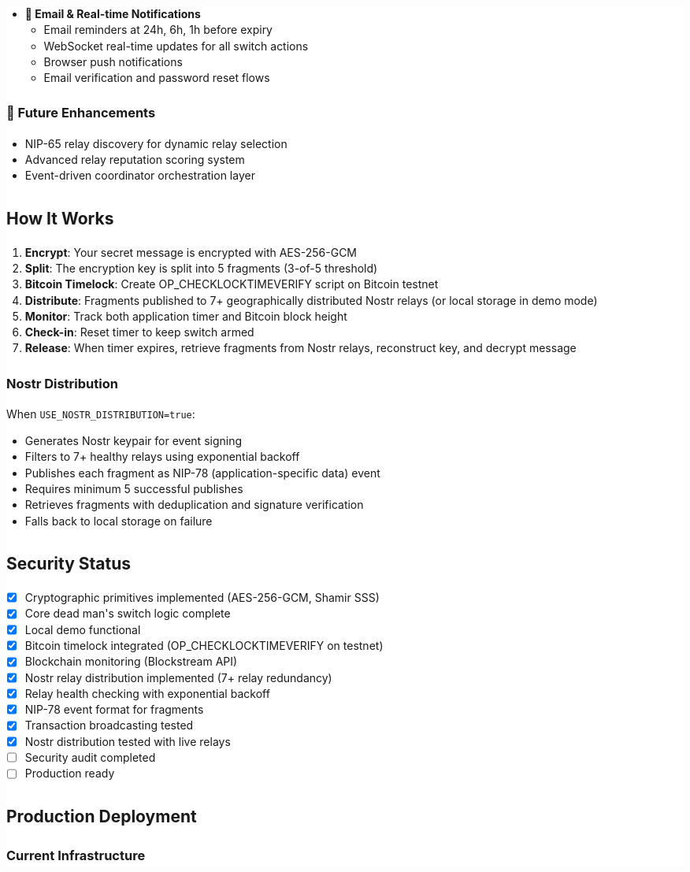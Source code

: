 - **📧 Email & Real-time Notifications**
  - Email reminders at 24h, 6h, 1h before expiry
  - WebSocket real-time updates for all switch actions
  - Browser push notifications
  - Email verification and password reset flows

### 🚧 Future Enhancements
- NIP-65 relay discovery for dynamic relay selection
- Advanced relay reputation scoring system
- Event-driven coordinator orchestration layer

## How It Works

1. **Encrypt**: Your secret message is encrypted with AES-256-GCM
2. **Split**: The encryption key is split into 5 fragments (3-of-5 threshold)
3. **Bitcoin Timelock**: Create OP_CHECKLOCKTIMEVERIFY script on Bitcoin testnet
4. **Distribute**: Fragments published to 7+ geographically distributed Nostr relays (or local storage in demo mode)
5. **Monitor**: Track both application timer and Bitcoin block height
6. **Check-in**: Reset timer to keep switch armed
7. **Release**: When timer expires, retrieve fragments from Nostr relays, reconstruct key, and decrypt message

### Nostr Distribution

When `USE_NOSTR_DISTRIBUTION=true`:
- Generates Nostr keypair for event signing
- Filters to 7+ healthy relays using exponential backoff
- Publishes each fragment as NIP-78 (application-specific data) event
- Requires minimum 5 successful publishes
- Retrieves fragments with deduplication and signature verification
- Falls back to local storage on failure

## Security Status
- [x] Cryptographic primitives implemented (AES-256-GCM, Shamir SSS)
- [x] Core dead man's switch logic complete
- [x] Local demo functional
- [x] Bitcoin timelock integrated (OP_CHECKLOCKTIMEVERIFY on testnet)
- [x] Blockchain monitoring (Blockstream API)
- [x] Nostr relay distribution implemented (7+ relay redundancy)
- [x] Relay health checking with exponential backoff
- [x] NIP-78 event format for fragments
- [x] Transaction broadcasting tested
- [x] Nostr distribution tested with live relays
- [ ] Security audit completed
- [ ] Production ready

## Production Deployment

### Current Infrastructure
